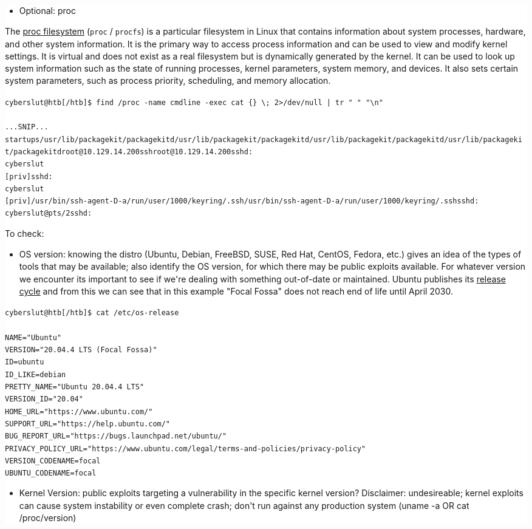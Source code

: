 
- Optional: proc 

The [proc filesystem](https://man7.org/linux/man-pages/man5/proc.5.html) (`proc` / `procfs`) is a particular filesystem in Linux that contains information about system processes, hardware, and other system information. It is the primary way to access process information and can be used to view and modify kernel settings. It is virtual and does not exist as a real filesystem but is dynamically generated by the kernel. It can be used to look up system information such as the state of running processes, kernel parameters, system memory, and devices. It also sets certain system parameters, such as process priority, scheduling, and memory allocation.

```shell-session
cyberslut@htb[/htb]$ find /proc -name cmdline -exec cat {} \; 2>/dev/null | tr " " "\n"

...SNIP...
startups/usr/lib/packagekit/packagekitd/usr/lib/packagekit/packagekitd/usr/lib/packagekit/packagekitd/usr/lib/packagekit/packagekitdroot@10.129.14.200sshroot@10.129.14.200sshd:
cyberslut
[priv]sshd:
cyberslut
[priv]/usr/bin/ssh-agent-D-a/run/user/1000/keyring/.ssh/usr/bin/ssh-agent-D-a/run/user/1000/keyring/.sshsshd:
cyberslut@pts/2sshd:
```


To check:

- OS version: knowing the distro (Ubuntu, Debian, FreeBSD, SUSE, Red Hat, CentOS, Fedora, etc.) gives an idea of the types of tools that may be available; also identify the OS version, for which there may be public exploits available. For whatever version we encounter its important to see if we're dealing with something out-of-date or maintained. Ubuntu publishes its [release cycle](https://ubuntu.com/about/release-cycle) and from this we can see that in this example "Focal Fossa" does not reach end of life until April 2030.

```shell-session
cyberslut@htb[/htb]$ cat /etc/os-release

NAME="Ubuntu"
VERSION="20.04.4 LTS (Focal Fossa)"
ID=ubuntu
ID_LIKE=debian
PRETTY_NAME="Ubuntu 20.04.4 LTS"
VERSION_ID="20.04"
HOME_URL="https://www.ubuntu.com/"
SUPPORT_URL="https://help.ubuntu.com/"
BUG_REPORT_URL="https://bugs.launchpad.net/ubuntu/"
PRIVACY_POLICY_URL="https://www.ubuntu.com/legal/terms-and-policies/privacy-policy"
VERSION_CODENAME=focal
UBUNTU_CODENAME=focal
```

- Kernel Version: public exploits targeting a vulnerability in the specific kernel version? Disclaimer: undesireable; kernel exploits can cause system instability or even complete crash; don't run against any production system (uname -a OR cat /proc/version)
